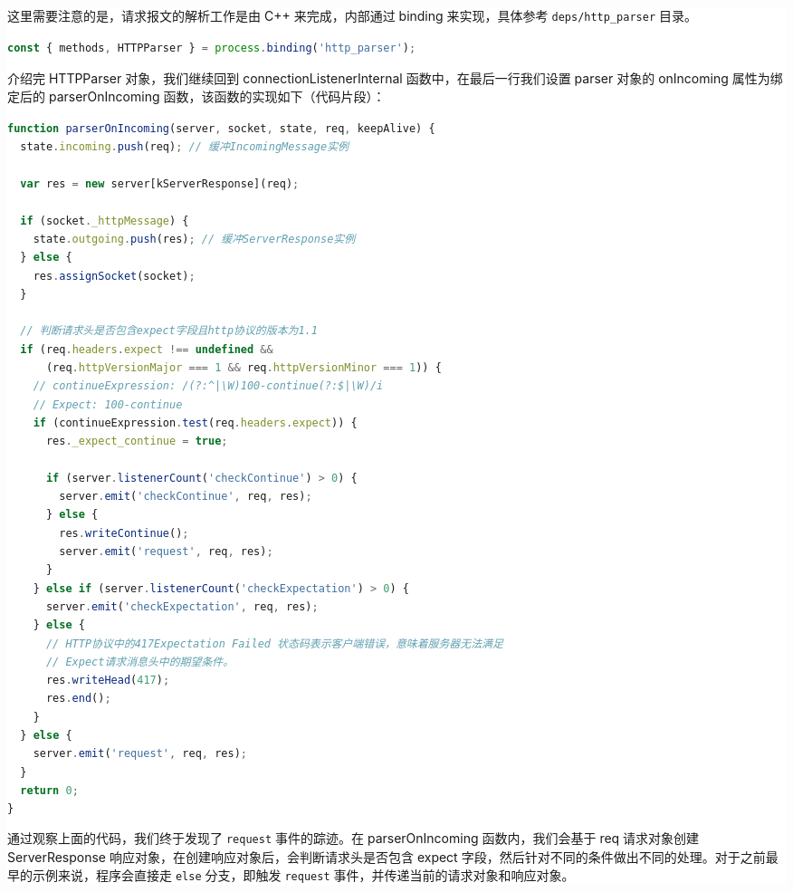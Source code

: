 这里需要注意的是，请求报文的解析工作是由 C++ 来完成，内部通过 binding 来实现，具体参考 `deps/http_parser` 目录。

```javascript
const { methods, HTTPParser } = process.binding('http_parser');
```

介绍完 HTTPParser 对象，我们继续回到 connectionListenerInternal 函数中，在最后一行我们设置 parser 对象的 onIncoming 属性为绑定后的 parserOnIncoming 函数，该函数的实现如下（代码片段）：

```javascript
function parserOnIncoming(server, socket, state, req, keepAlive) {
  state.incoming.push(req); // 缓冲IncomingMessage实例

  var res = new server[kServerResponse](req);

  if (socket._httpMessage) {
    state.outgoing.push(res); // 缓冲ServerResponse实例
  } else {
    res.assignSocket(socket);
  }

  // 判断请求头是否包含expect字段且http协议的版本为1.1
  if (req.headers.expect !== undefined &&
      (req.httpVersionMajor === 1 && req.httpVersionMinor === 1)) {
    // continueExpression: /(?:^|\W)100-continue(?:$|\W)/i
    // Expect: 100-continue
    if (continueExpression.test(req.headers.expect)) {
      res._expect_continue = true;

      if (server.listenerCount('checkContinue') > 0) {
        server.emit('checkContinue', req, res);
      } else {
        res.writeContinue();
        server.emit('request', req, res);
      }
    } else if (server.listenerCount('checkExpectation') > 0) {
      server.emit('checkExpectation', req, res);
    } else {
      // HTTP协议中的417Expectation Failed 状态码表示客户端错误，意味着服务器无法满足
      // Expect请求消息头中的期望条件。
      res.writeHead(417);
      res.end();
    }
  } else {
    server.emit('request', req, res);
  }
  return 0;  
}
```

通过观察上面的代码，我们终于发现了 `request` 事件的踪迹。在 parserOnIncoming 函数内，我们会基于 req 请求对象创建 ServerResponse 响应对象，在创建响应对象后，会判断请求头是否包含 expect 字段，然后针对不同的条件做出不同的处理。对于之前最早的示例来说，程序会直接走 `else`  分支，即触发 `request` 事件，并传递当前的请求对象和响应对象。
